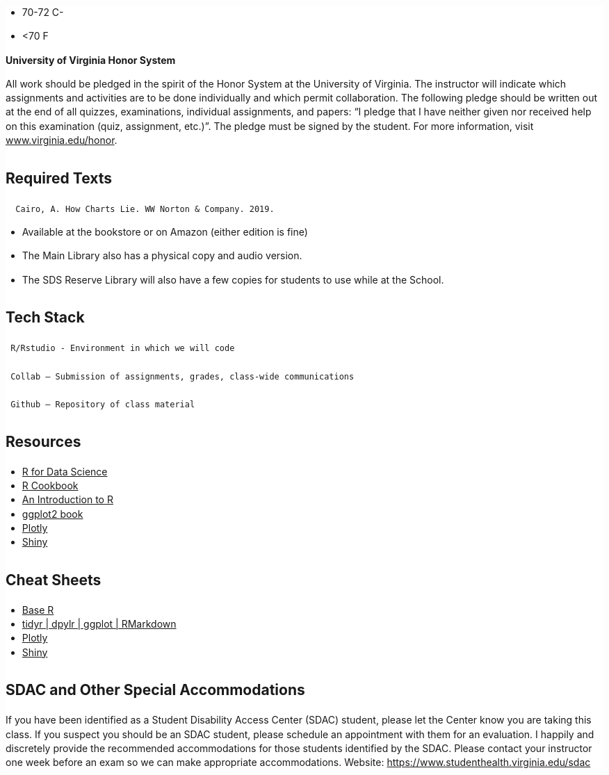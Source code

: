 * 70-72 C- 

* <70 F 

 
**University of Virginia Honor System**  

All work should be pledged in the spirit of the Honor System at the University of Virginia. The instructor will indicate which assignments and activities are to be done individually and which permit collaboration. The following pledge should be written out at the end of all quizzes, examinations, individual assignments, and papers: “I pledge that I have neither given nor received help on this examination (quiz, assignment, etc.)”. The pledge must be signed by the student. For more information, visit www.virginia.edu/honor. 

## Required Texts 

      Cairo, A. How Charts Lie. WW Norton & Company. 2019.  

* Available at the bookstore or on Amazon (either edition is fine) 

* The Main Library also has a physical copy and audio version.  

* The SDS Reserve Library will also have a few copies for students to use while at the School.  

## Tech Stack 

     R/Rstudio - Environment in which we will code 

     Collab – Submission of assignments, grades, class-wide communications 

     Github – Repository of class material 

## Resources

* [R for Data Science](https://r4ds.had.co.nz)
* [R Cookbook](http://www.cookbook-r.com)
* [An Introduction to R](https://cran.r-project.org/doc/manuals/R-intro.pdf)
* [ggplot2 book](https://ggplot2-book.org/index.html)
* [Plotly](https://plotly.com/r/)
* [Shiny](https://shiny.rstudio.com)
     
## Cheat Sheets
* [Base R](https://iqss.github.io/dss-workshops/R/Rintro/base-r-cheat-sheet.pdf)
* [tidyr | dpylr | ggplot | RMarkdown](https://www.rstudio.com/resources/cheatsheets/)
* [Plotly](https://images.plot.ly/plotly-documentation/images/r_cheat_sheet.pdf) 
* [Shiny](https://shiny.rstudio.com/images/shiny-cheatsheet.pdf)
     
## SDAC and Other Special Accommodations 

If you have been identified as a Student Disability Access Center (SDAC) student, please let the Center know you are taking this class. If you suspect you should be an SDAC student, please schedule an appointment with them for an evaluation. I happily and discretely provide the recommended accommodations for those students identified by the SDAC. Please contact your instructor one week before an exam so we can make appropriate accommodations. Website: https://www.studenthealth.virginia.edu/sdac  
